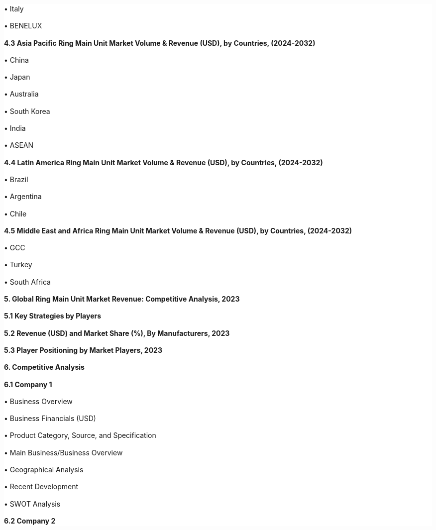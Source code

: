 • Italy

• BENELUX

<strong>4.3 Asia Pacific Ring Main Unit Market Volume &amp; Revenue (USD), by Countries, (2024-2032)</strong>

• China

• Japan

• Australia

• South Korea

• India

• ASEAN

<strong>4.4 Latin America Ring Main Unit Market Volume &amp; Revenue (USD), by Countries, (2024-2032)</strong>

• Brazil

• Argentina

• Chile

<strong>4.5 Middle East and Africa Ring Main Unit Market Volume &amp; Revenue (USD), by Countries, (2024-2032)</strong>

• GCC

• Turkey

• South Africa

<strong>5. Global Ring Main Unit Market Revenue: Competitive Analysis, 2023</strong>

<strong>5.1 Key Strategies by Players</strong>

<strong>5.2 Revenue (USD) and Market Share (%), By Manufacturers, 2023</strong>

<strong>5.3 Player Positioning by Market Players, 2023</strong>

<strong>6. Competitive Analysis</strong>

<strong>6.1 Company 1</strong>

• Business Overview

• Business Financials (USD)

• Product Category, Source, and Specification

• Main Business/Business Overview

• Geographical Analysis

• Recent Development

• SWOT Analysis

<strong>6.2 Company 2</strong>
